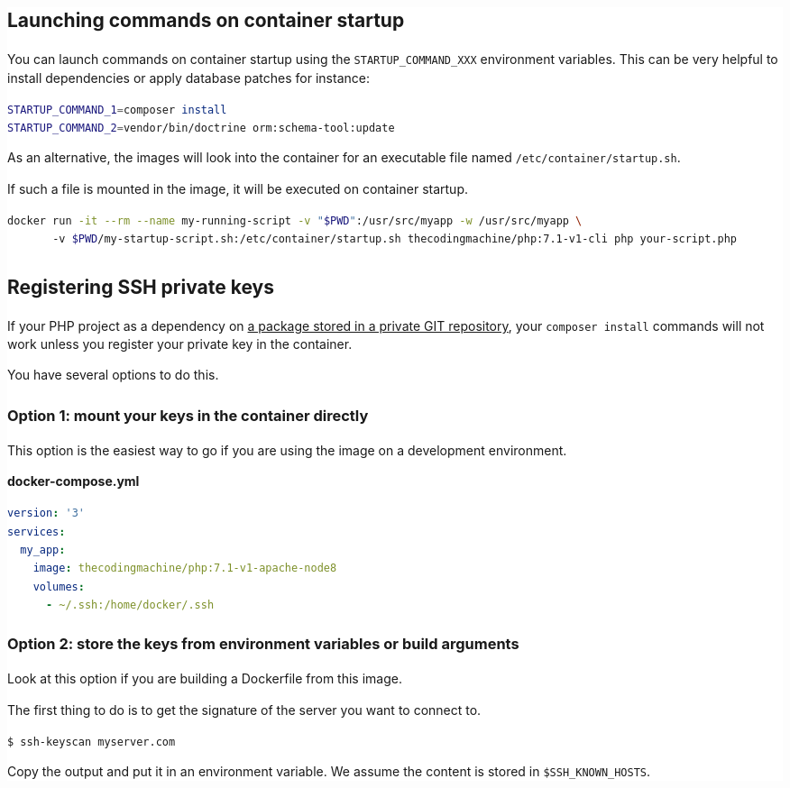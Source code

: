## Launching commands on container startup

You can launch commands on container startup using the `STARTUP_COMMAND_XXX` environment variables.
This can be very helpful to install dependencies or apply database patches for instance:

```bash
STARTUP_COMMAND_1=composer install
STARTUP_COMMAND_2=vendor/bin/doctrine orm:schema-tool:update 
```

As an alternative, the images will look into the container for an executable file named `/etc/container/startup.sh`.

If such a file is mounted in the image, it will be executed on container startup.

```bash
docker run -it --rm --name my-running-script -v "$PWD":/usr/src/myapp -w /usr/src/myapp \ 
       -v $PWD/my-startup-script.sh:/etc/container/startup.sh thecodingmachine/php:7.1-v1-cli php your-script.php 
```

## Registering SSH private keys

If your PHP project as a dependency on [a package stored in a private GIT repository](https://getcomposer.org/doc/05-repositories.md#using-private-repositories), 
your `composer install` commands will not work unless you register your private key in the container.

You have several options to do this.

### Option 1: mount your keys in the container directly

This option is the easiest way to go if you are using the image on a development environment.

**docker-compose.yml**
```yml
version: '3'
services:
  my_app:
    image: thecodingmachine/php:7.1-v1-apache-node8
    volumes:
      - ~/.ssh:/home/docker/.ssh
```

### Option 2: store the keys from environment variables or build arguments

Look at this option if you are building a Dockerfile from this image.

The first thing to do is to get the signature of the server you want to connect to.

``` bash
$ ssh-keyscan myserver.com
```

Copy the output and put it in an environment variable. We assume the content is stored in `$SSH_KNOWN_HOSTS`.

